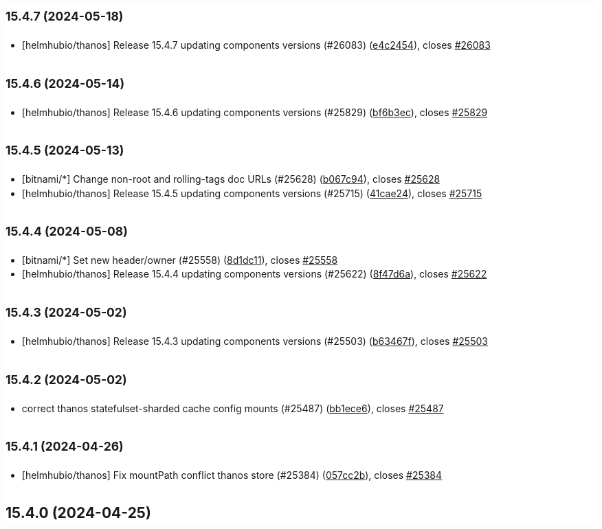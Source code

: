 ## <small>15.4.7 (2024-05-18)</small>

* [helmhubio/thanos] Release 15.4.7 updating components versions (#26083) ([e4c2454](https://github.com/helmhub-io/charts/commit/e4c2454fd6dfe108f30d24dd01ea909d2e306271)), closes [#26083](https://github.com/helmhub-io/charts/issues/26083)

## <small>15.4.6 (2024-05-14)</small>

* [helmhubio/thanos] Release 15.4.6 updating components versions (#25829) ([bf6b3ec](https://github.com/helmhub-io/charts/commit/bf6b3ec7a3381e13e150e1766a50135a2f3fcb51)), closes [#25829](https://github.com/helmhub-io/charts/issues/25829)

## <small>15.4.5 (2024-05-13)</small>

* [bitnami/*] Change non-root and rolling-tags doc URLs (#25628) ([b067c94](https://github.com/helmhub-io/charts/commit/b067c94f6bcde427863c197fd355f0b5ba12ff5b)), closes [#25628](https://github.com/helmhub-io/charts/issues/25628)
* [helmhubio/thanos] Release 15.4.5 updating components versions (#25715) ([41cae24](https://github.com/helmhub-io/charts/commit/41cae248010a3f6598fca12fa718f60a4752a576)), closes [#25715](https://github.com/helmhub-io/charts/issues/25715)

## <small>15.4.4 (2024-05-08)</small>

* [bitnami/*] Set new header/owner (#25558) ([8d1dc11](https://github.com/helmhub-io/charts/commit/8d1dc11f5fb30db6fba50c43d7af59d2f79deed3)), closes [#25558](https://github.com/helmhub-io/charts/issues/25558)
* [helmhubio/thanos] Release 15.4.4 updating components versions (#25622) ([8f47d6a](https://github.com/helmhub-io/charts/commit/8f47d6a45c779ee6d7f67583a42f61c9358dd53e)), closes [#25622](https://github.com/helmhub-io/charts/issues/25622)

## <small>15.4.3 (2024-05-02)</small>

* [helmhubio/thanos] Release 15.4.3 updating components versions (#25503) ([b63467f](https://github.com/helmhub-io/charts/commit/b63467f4efcafa31845fab0d40a21084e495fbd5)), closes [#25503](https://github.com/helmhub-io/charts/issues/25503)

## <small>15.4.2 (2024-05-02)</small>

* correct thanos statefulset-sharded cache config mounts (#25487) ([bb1ece6](https://github.com/helmhub-io/charts/commit/bb1ece6f1cb4110af1a35ea23bb16e03a76c7595)), closes [#25487](https://github.com/helmhub-io/charts/issues/25487)

## <small>15.4.1 (2024-04-26)</small>

* [helmhubio/thanos] Fix mountPath conflict thanos store (#25384) ([057cc2b](https://github.com/helmhub-io/charts/commit/057cc2ba3cf3fb6063aa9c6339570154f1446781)), closes [#25384](https://github.com/helmhub-io/charts/issues/25384)

## 15.4.0 (2024-04-25)
